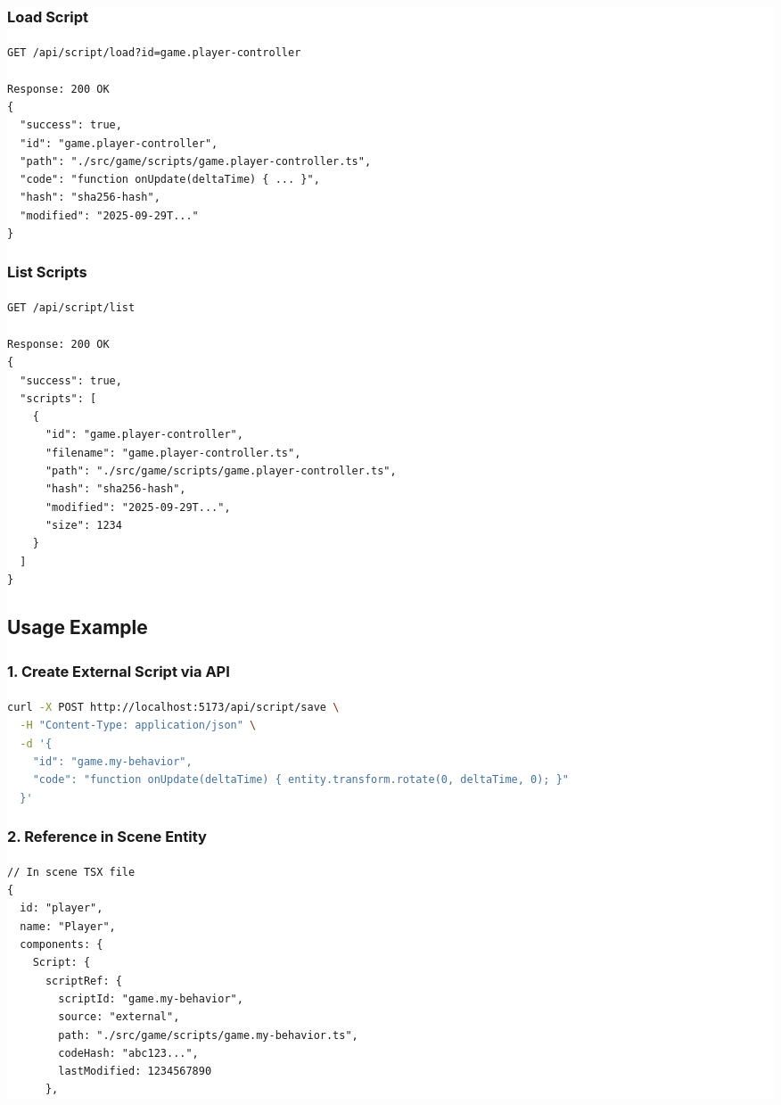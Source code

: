 ### Load Script
```http
GET /api/script/load?id=game.player-controller

Response: 200 OK
{
  "success": true,
  "id": "game.player-controller",
  "path": "./src/game/scripts/game.player-controller.ts",
  "code": "function onUpdate(deltaTime) { ... }",
  "hash": "sha256-hash",
  "modified": "2025-09-29T..."
}
```

### List Scripts
```http
GET /api/script/list

Response: 200 OK
{
  "success": true,
  "scripts": [
    {
      "id": "game.player-controller",
      "filename": "game.player-controller.ts",
      "path": "./src/game/scripts/game.player-controller.ts",
      "hash": "sha256-hash",
      "modified": "2025-09-29T...",
      "size": 1234
    }
  ]
}
```

## Usage Example

### 1. Create External Script via API

```bash
curl -X POST http://localhost:5173/api/script/save \
  -H "Content-Type: application/json" \
  -d '{
    "id": "game.my-behavior",
    "code": "function onUpdate(deltaTime) { entity.transform.rotate(0, deltaTime, 0); }"
  }'
```

### 2. Reference in Scene Entity

```tsx
// In scene TSX file
{
  id: "player",
  name: "Player",
  components: {
    Script: {
      scriptRef: {
        scriptId: "game.my-behavior",
        source: "external",
        path: "./src/game/scripts/game.my-behavior.ts",
        codeHash: "abc123...",
        lastModified: 1234567890
      },
```